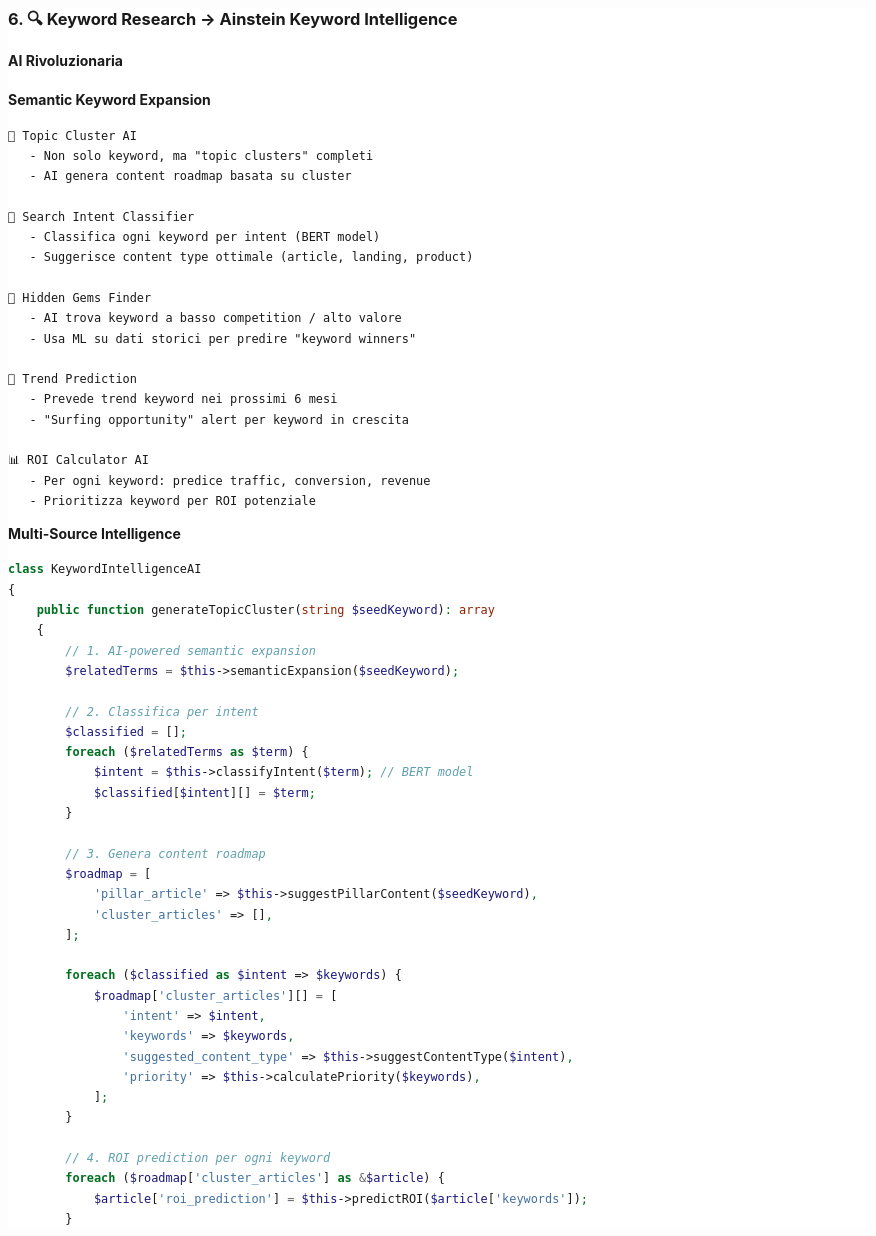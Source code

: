 ### 6. 🔍 **Keyword Research** → **Ainstein Keyword Intelligence**

#### AI Rivoluzionaria

**Semantic Keyword Expansion**
```
🧠 Topic Cluster AI
   - Non solo keyword, ma "topic clusters" completi
   - AI genera content roadmap basata su cluster

🎯 Search Intent Classifier
   - Classifica ogni keyword per intent (BERT model)
   - Suggerisce content type ottimale (article, landing, product)

💎 Hidden Gems Finder
   - AI trova keyword a basso competition / alto valore
   - Usa ML su dati storici per predire "keyword winners"

🌊 Trend Prediction
   - Prevede trend keyword nei prossimi 6 mesi
   - "Surfing opportunity" alert per keyword in crescita

📊 ROI Calculator AI
   - Per ogni keyword: predice traffic, conversion, revenue
   - Prioritizza keyword per ROI potenziale
```

**Multi-Source Intelligence**
```php
class KeywordIntelligenceAI
{
    public function generateTopicCluster(string $seedKeyword): array
    {
        // 1. AI-powered semantic expansion
        $relatedTerms = $this->semanticExpansion($seedKeyword);

        // 2. Classifica per intent
        $classified = [];
        foreach ($relatedTerms as $term) {
            $intent = $this->classifyIntent($term); // BERT model
            $classified[$intent][] = $term;
        }

        // 3. Genera content roadmap
        $roadmap = [
            'pillar_article' => $this->suggestPillarContent($seedKeyword),
            'cluster_articles' => [],
        ];

        foreach ($classified as $intent => $keywords) {
            $roadmap['cluster_articles'][] = [
                'intent' => $intent,
                'keywords' => $keywords,
                'suggested_content_type' => $this->suggestContentType($intent),
                'priority' => $this->calculatePriority($keywords),
            ];
        }

        // 4. ROI prediction per ogni keyword
        foreach ($roadmap['cluster_articles'] as &$article) {
            $article['roi_prediction'] = $this->predictROI($article['keywords']);
        }

```